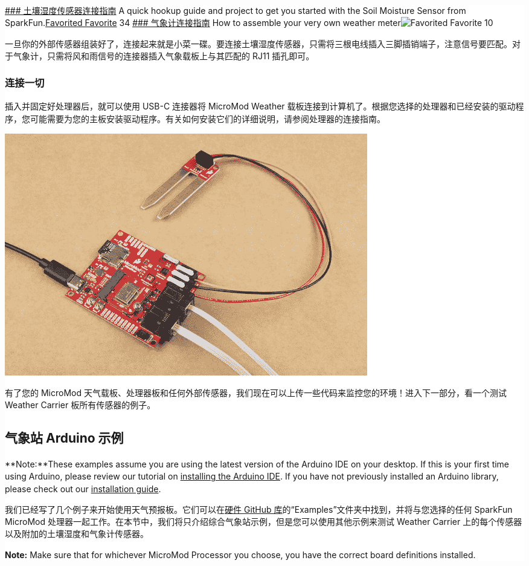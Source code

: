 [](https://learn.sparkfun.com/tutorials/soil-moisture-sensor-hookup-guide) [### 土壤湿度传感器连接指南](https://learn.sparkfun.com/tutorials/soil-moisture-sensor-hookup-guide) A quick hookup guide and project to get you started with the Soil Moisture Sensor from SparkFun.[Favorited Favorite](# "Add to favorites") 34[](https://learn.sparkfun.com/tutorials/weather-meter-hookup-guide) [### 气象计连接指南](https://learn.sparkfun.com/tutorials/weather-meter-hookup-guide) How to assemble your very own weather meter![Favorited Favorite](# "Add to favorites") 10

一旦你的外部传感器组装好了，连接起来就是小菜一碟。要连接土壤湿度传感器，只需将三根电线插入三脚插销端子，注意信号要匹配。对于气象计，只需将风和雨信号的连接器插入气象载板上与其匹配的 RJ11 插孔即可。

### 连接一切

插入并固定好处理器后，就可以使用 USB-C 连接器将 MicroMod Weather 载板连接到计算机了。根据您选择的处理器和已经安装的驱动程序，您可能需要为您的主板安装驱动程序。有关如何安装它们的详细说明，请参阅处理器的连接指南。

[![Fully assembled MicroMod Weather Carrier Board with external sensors](img/3903e5aac71fe092ed6e404d6f496fc3.png)](https://cdn.sparkfun.com/assets/learn_tutorials/1/1/9/3/MicroMod_Weather_CB_Assembled.jpg)

有了您的 MicroMod 天气载板、处理器板和任何外部传感器，我们现在可以上传一些代码来监控您的环境！进入下一部分，看一个测试 Weather Carrier 板所有传感器的例子。

## 气象站 Arduino 示例

**Note:**These examples assume you are using the latest version of the Arduino IDE on your desktop. If this is your first time using Arduino, please review our tutorial on [installing the Arduino IDE](https://learn.sparkfun.com/tutorials/installing-arduino-ide). If you have not previously installed an Arduino library, please check out our [installation guide](https://learn.sparkfun.com/tutorials/installing-an-arduino-library).

我们已经写了几个例子来开始使用天气预报板。它们可以在[硬件 GitHub 库](https://github.com/sparkfun/MicroMod_Weather_Carrier_Board)的“Examples”文件夹中找到，并将与您选择的任何 SparkFun MicroMod 处理器一起工作。在本节中，我们将只介绍综合气象站示例，但是您可以使用其他示例来测试 Weather Carrier 上的每个传感器以及附加的土壤湿度和气象计传感器。

**Note:** Make sure that for whichever MicroMod Processor you choose, you have the correct board definitions installed.
